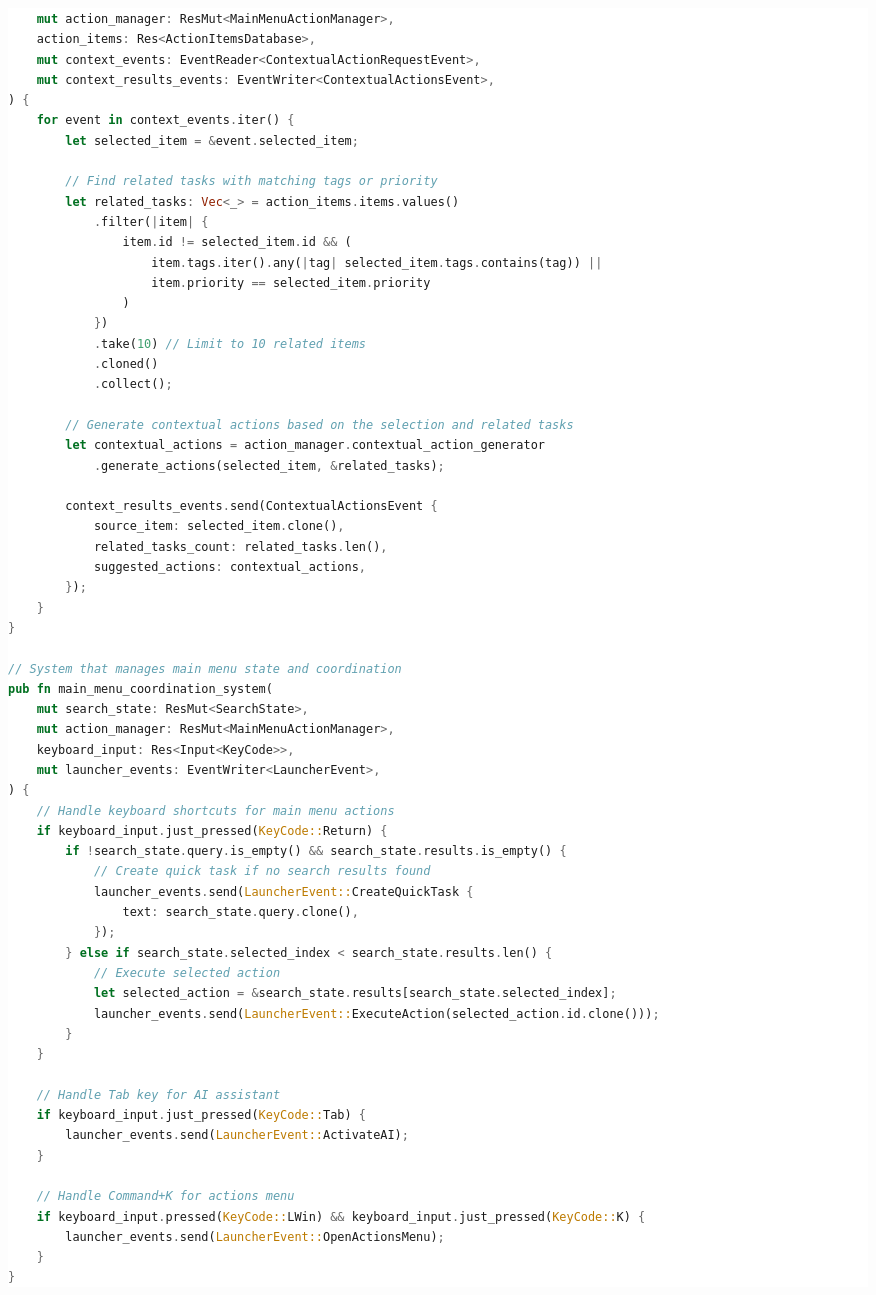 ```rust
    mut action_manager: ResMut<MainMenuActionManager>,
    action_items: Res<ActionItemsDatabase>,
    mut context_events: EventReader<ContextualActionRequestEvent>,
    mut context_results_events: EventWriter<ContextualActionsEvent>,
) {
    for event in context_events.iter() {
        let selected_item = &event.selected_item;
        
        // Find related tasks with matching tags or priority
        let related_tasks: Vec<_> = action_items.items.values()
            .filter(|item| {
                item.id != selected_item.id && (
                    item.tags.iter().any(|tag| selected_item.tags.contains(tag)) ||
                    item.priority == selected_item.priority
                )
            })
            .take(10) // Limit to 10 related items
            .cloned()
            .collect();
        
        // Generate contextual actions based on the selection and related tasks
        let contextual_actions = action_manager.contextual_action_generator
            .generate_actions(selected_item, &related_tasks);
        
        context_results_events.send(ContextualActionsEvent {
            source_item: selected_item.clone(),
            related_tasks_count: related_tasks.len(),
            suggested_actions: contextual_actions,
        });
    }
}

// System that manages main menu state and coordination
pub fn main_menu_coordination_system(
    mut search_state: ResMut<SearchState>,
    mut action_manager: ResMut<MainMenuActionManager>,
    keyboard_input: Res<Input<KeyCode>>,
    mut launcher_events: EventWriter<LauncherEvent>,
) {
    // Handle keyboard shortcuts for main menu actions
    if keyboard_input.just_pressed(KeyCode::Return) {
        if !search_state.query.is_empty() && search_state.results.is_empty() {
            // Create quick task if no search results found
            launcher_events.send(LauncherEvent::CreateQuickTask {
                text: search_state.query.clone(),
            });
        } else if search_state.selected_index < search_state.results.len() {
            // Execute selected action
            let selected_action = &search_state.results[search_state.selected_index];
            launcher_events.send(LauncherEvent::ExecuteAction(selected_action.id.clone()));
        }
    }
    
    // Handle Tab key for AI assistant
    if keyboard_input.just_pressed(KeyCode::Tab) {
        launcher_events.send(LauncherEvent::ActivateAI);
    }
    
    // Handle Command+K for actions menu
    if keyboard_input.pressed(KeyCode::LWin) && keyboard_input.just_pressed(KeyCode::K) {
        launcher_events.send(LauncherEvent::OpenActionsMenu);
    }
}
```